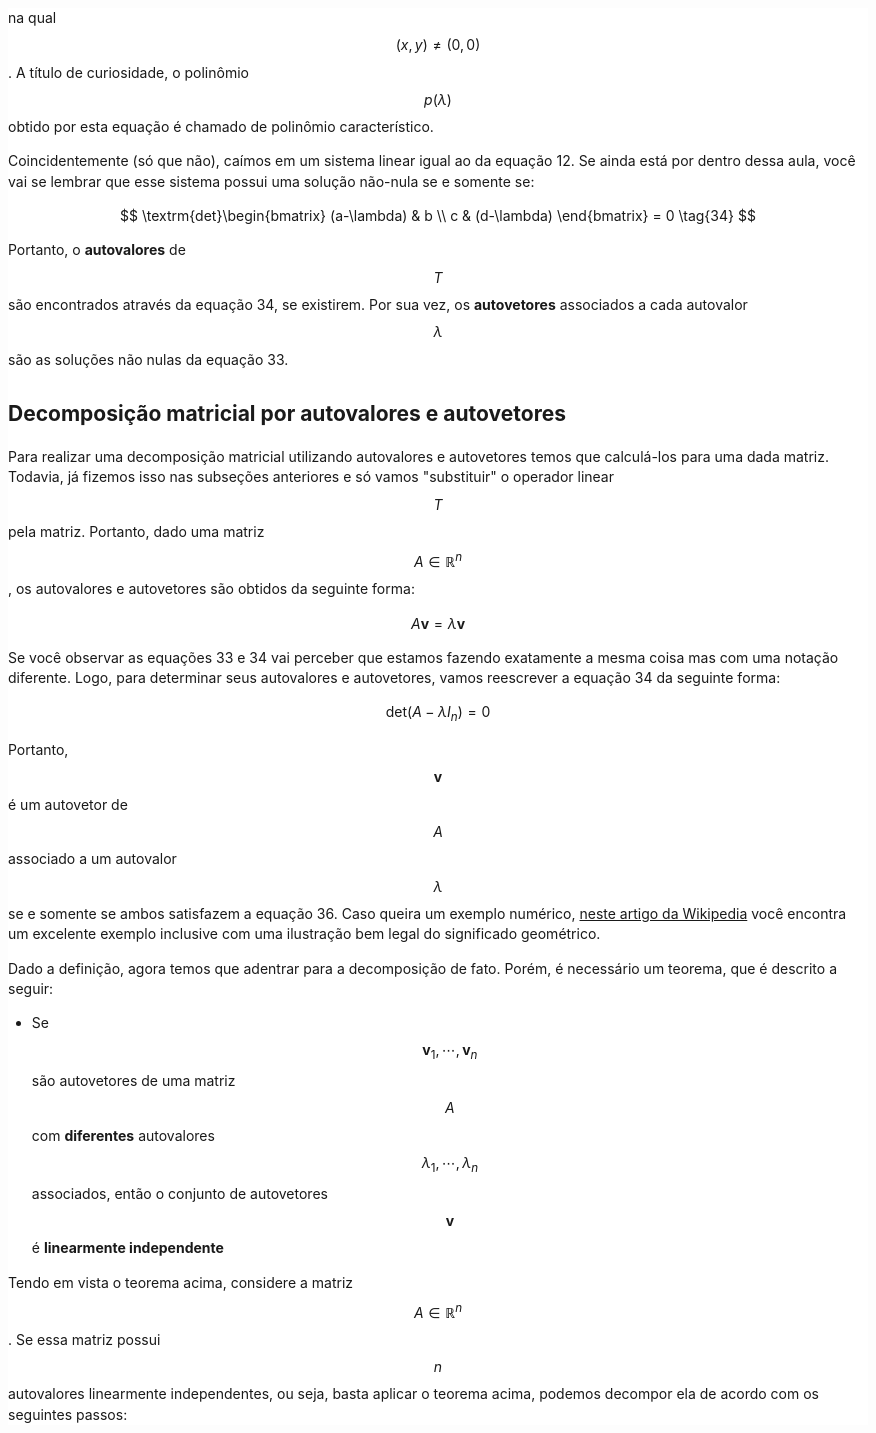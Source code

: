 na qual $$ (x, y) \neq (0, 0) $$. A título de curiosidade, o polinômio $$ p(\lambda) $$ obtido por esta equação é chamado de polinômio característico.

Coincidentemente (só que não), caímos em um sistema linear igual ao da equação 12. Se ainda está por dentro dessa aula, você vai se lembrar que esse sistema possui uma solução não-nula se e somente se:

$$
\textrm{det}\begin{bmatrix}
(a-\lambda) & b \\
c & (d-\lambda)
\end{bmatrix}
= 0 
\tag{34}
$$

Portanto, o **autovalores** de $$ T $$ são encontrados através da equação 34, se existirem. Por sua vez, os **autovetores** associados a cada autovalor $$ \lambda $$ são as soluções não nulas da equação 33. 

## Decomposição matricial por autovalores e autovetores
Para realizar uma decomposição matricial utilizando autovalores e autovetores temos que calculá-los para uma dada matriz. Todavia, já fizemos isso nas subseções anteriores e só vamos "substituir" o operador linear $$ T $$ pela matriz. Portanto, dado uma matriz $$ A \in \mathbb{R}^n $$, os autovalores e autovetores são obtidos da seguinte forma:

$$
A \mathbf{v} = \lambda \mathbf{v}
\tag{35}
$$

Se você observar as equações 33 e 34 vai perceber que estamos fazendo exatamente a mesma coisa mas com uma notação diferente. Logo, para determinar seus autovalores e autovetores, vamos reescrever a equação 34 da seguinte forma:

$$
\textrm{det}(A - \lambda I_n) = 0
\tag{36}
$$

Portanto, $$ \mathbf{v} $$ é um autovetor de $$ A $$ associado a um autovalor $$ \lambda $$ se e somente se ambos satisfazem a equação 36. Caso queira um exemplo numérico, [neste artigo da Wikipedia](https://en.wikipedia.org/wiki/Eigenvalues_and_eigenvectors#Matrix_examples) você encontra um excelente exemplo inclusive com uma ilustração bem legal do significado geométrico.

Dado a definição, agora temos que adentrar para a decomposição de fato. Porém, é necessário um teorema, que é descrito a seguir:
  - Se $$ \mathbf{v}_1, \cdots, \mathbf{v}_n $$ são autovetores de uma matriz $$ A $$ com **diferentes** autovalores $$ \lambda_1, \cdots, \lambda_n$$ associados, então o conjunto de autovetores $$ \mathbf{v} $$ é **linearmente independente**

Tendo em vista o teorema acima, considere a matriz $$ A \in \mathbb{R}^n $$. Se essa matriz possui $$ n $$ autovalores linearmente independentes, ou seja, basta aplicar o teorema acima, podemos decompor ela de acordo com os seguintes passos:
